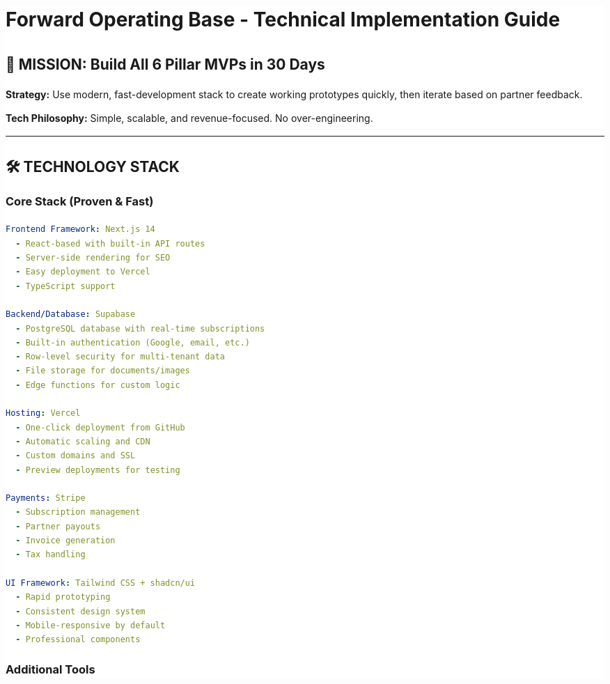 # Forward Operating Base - Technical Implementation Guide

## 🎯 **MISSION: Build All 6 Pillar MVPs in 30 Days**

**Strategy:** Use modern, fast-development stack to create working prototypes quickly, then iterate based on partner feedback.

**Tech Philosophy:** Simple, scalable, and revenue-focused. No over-engineering.

---

## 🛠️ **TECHNOLOGY STACK**

### **Core Stack (Proven & Fast)**

```yaml
Frontend Framework: Next.js 14
  - React-based with built-in API routes
  - Server-side rendering for SEO
  - Easy deployment to Vercel
  - TypeScript support

Backend/Database: Supabase
  - PostgreSQL database with real-time subscriptions
  - Built-in authentication (Google, email, etc.)
  - Row-level security for multi-tenant data
  - File storage for documents/images
  - Edge functions for custom logic

Hosting: Vercel
  - One-click deployment from GitHub
  - Automatic scaling and CDN
  - Custom domains and SSL
  - Preview deployments for testing

Payments: Stripe
  - Subscription management
  - Partner payouts
  - Invoice generation
  - Tax handling

UI Framework: Tailwind CSS + shadcn/ui
  - Rapid prototyping
  - Consistent design system
  - Mobile-responsive by default
  - Professional components
```

### **Additional Tools**
